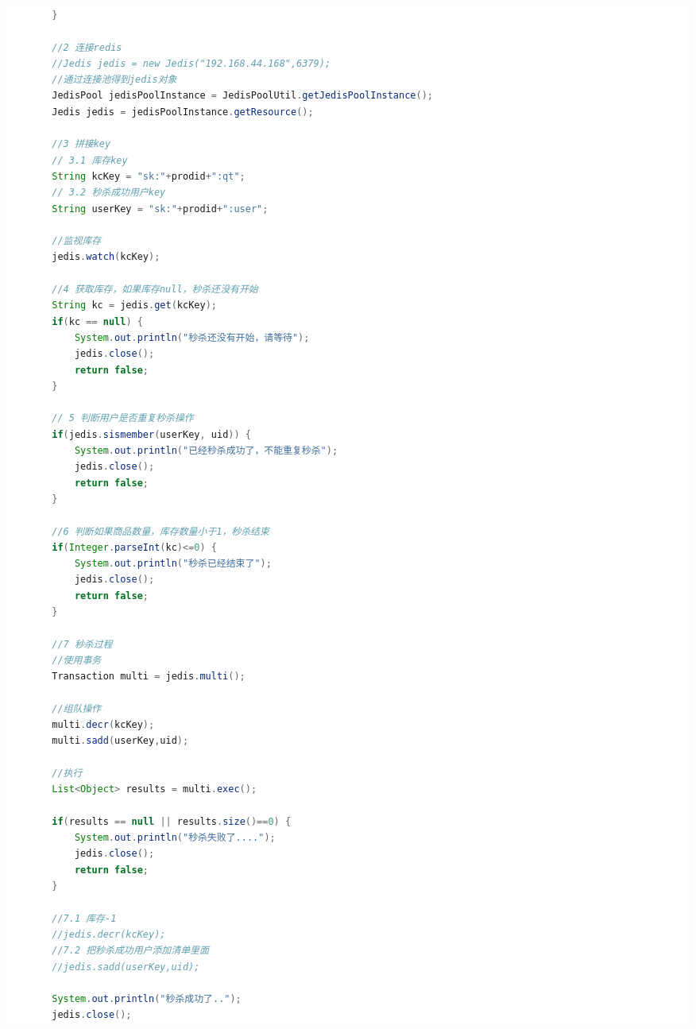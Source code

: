 ```java
        }

        //2 连接redis
        //Jedis jedis = new Jedis("192.168.44.168",6379);
        //通过连接池得到jedis对象
        JedisPool jedisPoolInstance = JedisPoolUtil.getJedisPoolInstance();
        Jedis jedis = jedisPoolInstance.getResource();

        //3 拼接key
        // 3.1 库存key
        String kcKey = "sk:"+prodid+":qt";
        // 3.2 秒杀成功用户key
        String userKey = "sk:"+prodid+":user";

        //监视库存
        jedis.watch(kcKey);

        //4 获取库存，如果库存null，秒杀还没有开始
        String kc = jedis.get(kcKey);
        if(kc == null) {
            System.out.println("秒杀还没有开始，请等待");
            jedis.close();
            return false;
        }

        // 5 判断用户是否重复秒杀操作
        if(jedis.sismember(userKey, uid)) {
            System.out.println("已经秒杀成功了，不能重复秒杀");
            jedis.close();
            return false;
        }

        //6 判断如果商品数量，库存数量小于1，秒杀结束
        if(Integer.parseInt(kc)<=0) {
            System.out.println("秒杀已经结束了");
            jedis.close();
            return false;
        }

        //7 秒杀过程
        //使用事务
        Transaction multi = jedis.multi();

        //组队操作
        multi.decr(kcKey);
        multi.sadd(userKey,uid);

        //执行
        List<Object> results = multi.exec();

        if(results == null || results.size()==0) {
            System.out.println("秒杀失败了....");
            jedis.close();
            return false;
        }

        //7.1 库存-1
        //jedis.decr(kcKey);
        //7.2 把秒杀成功用户添加清单里面
        //jedis.sadd(userKey,uid);

        System.out.println("秒杀成功了..");
        jedis.close();
```